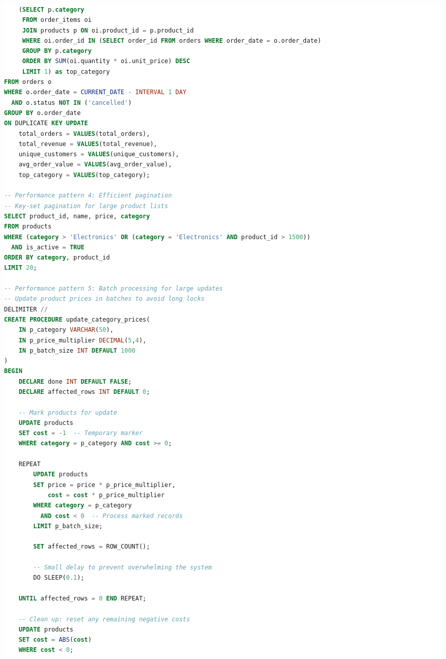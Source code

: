 ```sql
    (SELECT p.category 
     FROM order_items oi 
     JOIN products p ON oi.product_id = p.product_id 
     WHERE oi.order_id IN (SELECT order_id FROM orders WHERE order_date = o.order_date)
     GROUP BY p.category 
     ORDER BY SUM(oi.quantity * oi.unit_price) DESC 
     LIMIT 1) as top_category
FROM orders o
WHERE o.order_date = CURRENT_DATE - INTERVAL 1 DAY
  AND o.status NOT IN ('cancelled')
GROUP BY o.order_date
ON DUPLICATE KEY UPDATE
    total_orders = VALUES(total_orders),
    total_revenue = VALUES(total_revenue),
    unique_customers = VALUES(unique_customers),
    avg_order_value = VALUES(avg_order_value),
    top_category = VALUES(top_category);

-- Performance pattern 4: Efficient pagination
-- Key-set pagination for large product lists
SELECT product_id, name, price, category
FROM products
WHERE (category > 'Electronics' OR (category = 'Electronics' AND product_id > 1500))
  AND is_active = TRUE
ORDER BY category, product_id
LIMIT 20;

-- Performance pattern 5: Batch processing for large updates
-- Update product prices in batches to avoid long locks
DELIMITER //
CREATE PROCEDURE update_category_prices(
    IN p_category VARCHAR(50),
    IN p_price_multiplier DECIMAL(5,4),
    IN p_batch_size INT DEFAULT 1000
)
BEGIN
    DECLARE done INT DEFAULT FALSE;
    DECLARE affected_rows INT DEFAULT 0;
    
    -- Mark products for update
    UPDATE products 
    SET cost = -1  -- Temporary marker
    WHERE category = p_category AND cost >= 0;
    
    REPEAT
        UPDATE products 
        SET price = price * p_price_multiplier,
            cost = cost * p_price_multiplier
        WHERE category = p_category 
          AND cost < 0  -- Process marked records
        LIMIT p_batch_size;
        
        SET affected_rows = ROW_COUNT();
        
        -- Small delay to prevent overwhelming the system
        DO SLEEP(0.1);
        
    UNTIL affected_rows = 0 END REPEAT;
    
    -- Clean up: reset any remaining negative costs
    UPDATE products 
    SET cost = ABS(cost) 
    WHERE cost < 0;
```